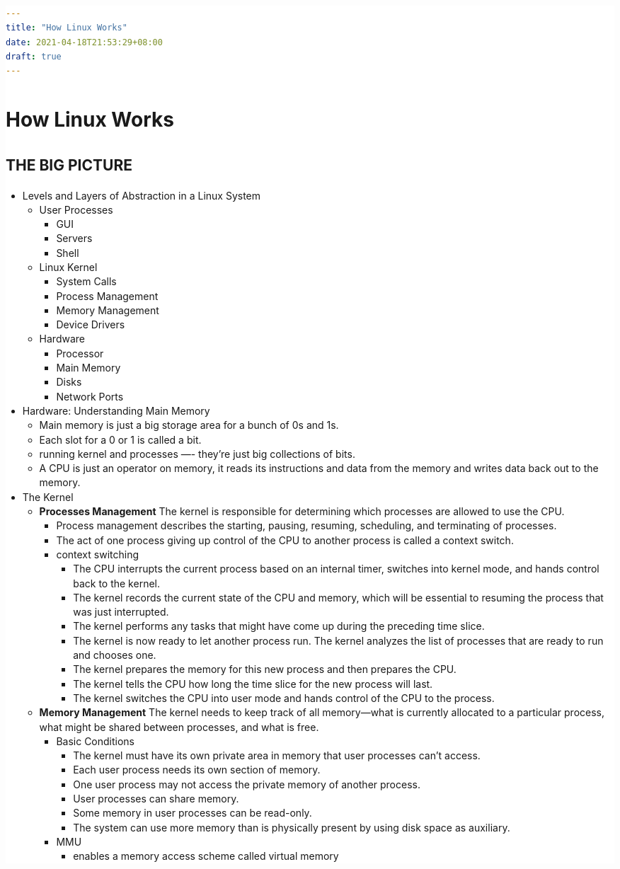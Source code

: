 ```yaml
---
title: "How Linux Works"
date: 2021-04-18T21:53:29+08:00
draft: true
---
```


# How Linux Works

## THE BIG PICTURE

- Levels and Layers of Abstraction in a Linux System
  - User Processes
    - GUI
    - Servers
    - Shell
  - Linux Kernel
    - System Calls
    - Process Management
    - Memory Management
    - Device Drivers
  - Hardware
    - Processor
    - Main Memory
    - Disks
    - Network Ports
- Hardware: Understanding Main Memory
  - Main memory is just a big storage area for a bunch of 0s and 1s.
  - Each slot for a 0 or 1 is called a bit.
  - running kernel and processes —- they’re just big collections of bits.
  - A CPU is just an operator on memory, it reads its instructions and data from the memory and writes data back out to the memory.
- The Kernel
  - **Processes Management** The kernel is responsible for determining which processes are allowed to use the CPU.
    - Process management describes the starting, pausing, resuming, scheduling, and terminating of processes.
    - The act of one process giving up control of the CPU to another process is called a context switch.
    - context switching
      - The CPU interrupts the current process based on an internal timer, switches into kernel mode, and hands control back to the kernel.
      - The kernel records the current state of the CPU and memory, which will be essential to resuming the process that was just interrupted.
      - The kernel performs any tasks that might have come up during the preceding time slice.
      - The kernel is now ready to let another process run. The kernel analyzes the list of processes that are ready to run and chooses one.
      - The kernel prepares the memory for this new process and then prepares the CPU.
      - The kernel tells the CPU how long the time slice for the new process will last.
      - The kernel switches the CPU into user mode and hands control of the CPU to the process.
  - **Memory Management** The kernel needs to keep track of all memory—what is currently allocated to a particular process, what might be shared between processes, and what is free.
    - Basic Conditions
      - The kernel must have its own private area in memory that user processes can’t access.
      - Each user process needs its own section of memory.
      - One user process may not access the private memory of another process.
      - User processes can share memory.
      - Some memory in user processes can be read-only.
      - The system can use more memory than is physically present by using disk space as auxiliary.
    - MMU
      - enables a memory access scheme called virtual memory